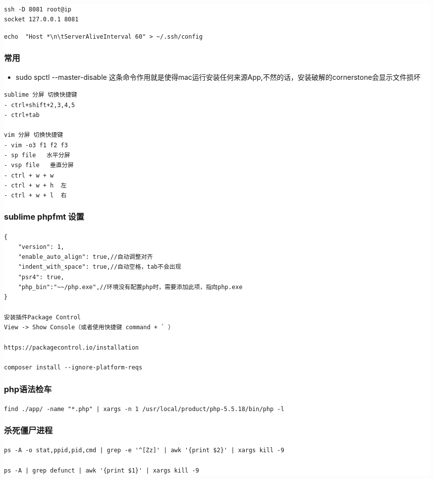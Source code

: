 ```
ssh -D 8081 root@ip
socket 127.0.0.1 8081
```

```
echo  "Host *\n\tServerAliveInterval 60" > ~/.ssh/config
```

### 常用

- sudo spctl --master-disable
这条命令作用就是使得mac运行安装任何来源App,不然的话，安装破解的cornerstone会显示文件损坏

```
sublime 分屏 切换快捷键
- ctrl+shift+2,3,4,5
- ctrl+tab

vim 分屏 切换快捷键
- vim -o3 f1 f2 f3
- sp file  	水平分屏
- vsp file   垂直分屏
- ctrl + w + w
- ctrl + w + h  左
- ctrl + w + l  右
```

### sublime phpfmt 设置
```
{
	"version": 1,
	"enable_auto_align": true,//自动调整对齐
	"indent_with_space": true,//自动空格，tab不会出现
	"psr4": true,
	"php_bin":"~~/php.exe",//环境没有配置php时，需要添加此项，指向php.exe
}

安装插件Package Control
View -> Show Console（或者使用快捷键 command + ` ）

https://packagecontrol.io/installation

composer install --ignore-platform-reqs
```
### php语法检车

```
find ./app/ -name "*.php" | xargs -n 1 /usr/local/product/php-5.5.18/bin/php -l
```

### 杀死僵尸进程
```
ps -A -o stat,ppid,pid,cmd | grep -e '^[Zz]' | awk '{print $2}' | xargs kill -9

ps -A | grep defunct | awk '{print $1}' | xargs kill -9
```
